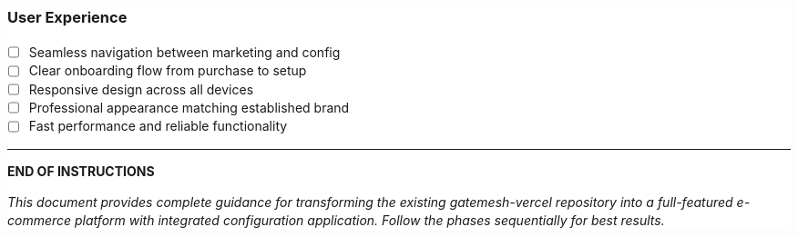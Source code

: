 ### User Experience
- [ ] Seamless navigation between marketing and config
- [ ] Clear onboarding flow from purchase to setup
- [ ] Responsive design across all devices
- [ ] Professional appearance matching established brand
- [ ] Fast performance and reliable functionality

---

**END OF INSTRUCTIONS**

*This document provides complete guidance for transforming the existing gatemesh-vercel repository into a full-featured e-commerce platform with integrated configuration application. Follow the phases sequentially for best results.*